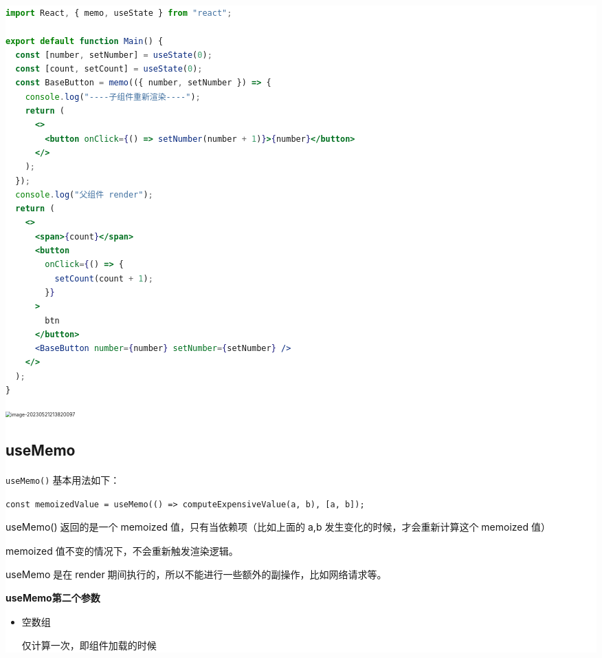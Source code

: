 ```jsx
import React, { memo, useState } from "react";

export default function Main() {
  const [number, setNumber] = useState(0);
  const [count, setCount] = useState(0);
  const BaseButton = memo(({ number, setNumber }) => {
    console.log("----子组件重新渲染----");
    return (
      <>
        <button onClick={() => setNumber(number + 1)}>{number}</button>
      </>
    );
  });
  console.log("父组件 render");
  return (
    <>
      <span>{count}</span>
      <button
        onClick={() => {
          setCount(count + 1);
        }}
      >
        btn
      </button>
      <BaseButton number={number} setNumber={setNumber} />
    </>
  );
}
```



<img src="https://minimax-1256590847.cos.ap-shanghai.myqcloud.com/img/image-20230521213820097.png" alt="image-20230521213820097" style="zoom:50%;" />



## useMemo

`useMemo()` 基本用法如下：

```text
const memoizedValue = useMemo(() => computeExpensiveValue(a, b), [a, b]);
```

useMemo() 返回的是一个 memoized 值，只有当依赖项（比如上面的 a,b 发生变化的时候，才会重新计算这个 memoized 值）

memoized 值不变的情况下，不会重新触发渲染逻辑。

useMemo 是在 render 期间执行的，所以不能进行一些额外的副操作，比如网络请求等。

**useMemo第二个参数**

- 空数组

  仅计算一次，即组件加载的时候
